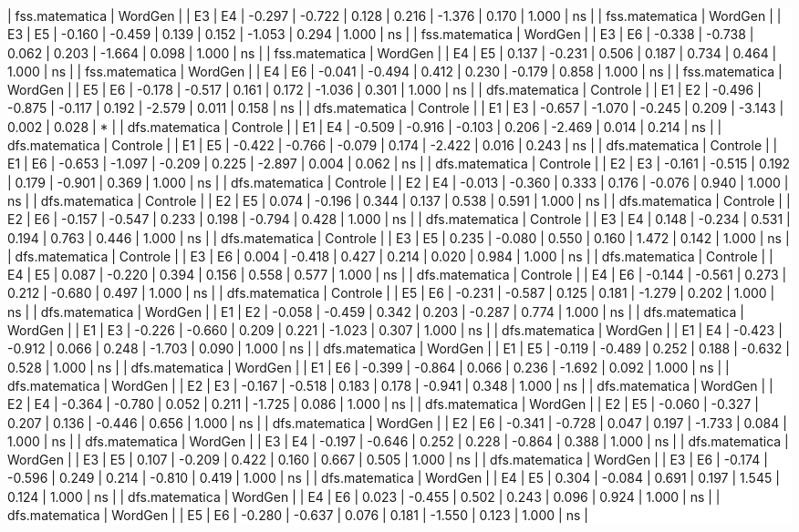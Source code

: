 | fss.matematica | WordGen  |        | E3       | E4      |   -0.297 |   -0.722 |     0.128 | 0.216 |    -1.376 | 0.170 | 1.000 | ns           |
| fss.matematica | WordGen  |        | E3       | E5      |   -0.160 |   -0.459 |     0.139 | 0.152 |    -1.053 | 0.294 | 1.000 | ns           |
| fss.matematica | WordGen  |        | E3       | E6      |   -0.338 |   -0.738 |     0.062 | 0.203 |    -1.664 | 0.098 | 1.000 | ns           |
| fss.matematica | WordGen  |        | E4       | E5      |    0.137 |   -0.231 |     0.506 | 0.187 |     0.734 | 0.464 | 1.000 | ns           |
| fss.matematica | WordGen  |        | E4       | E6      |   -0.041 |   -0.494 |     0.412 | 0.230 |    -0.179 | 0.858 | 1.000 | ns           |
| fss.matematica | WordGen  |        | E5       | E6      |   -0.178 |   -0.517 |     0.161 | 0.172 |    -1.036 | 0.301 | 1.000 | ns           |
| dfs.matematica | Controle |        | E1       | E2      |   -0.496 |   -0.875 |    -0.117 | 0.192 |    -2.579 | 0.011 | 0.158 | ns           |
| dfs.matematica | Controle |        | E1       | E3      |   -0.657 |   -1.070 |    -0.245 | 0.209 |    -3.143 | 0.002 | 0.028 | \*           |
| dfs.matematica | Controle |        | E1       | E4      |   -0.509 |   -0.916 |    -0.103 | 0.206 |    -2.469 | 0.014 | 0.214 | ns           |
| dfs.matematica | Controle |        | E1       | E5      |   -0.422 |   -0.766 |    -0.079 | 0.174 |    -2.422 | 0.016 | 0.243 | ns           |
| dfs.matematica | Controle |        | E1       | E6      |   -0.653 |   -1.097 |    -0.209 | 0.225 |    -2.897 | 0.004 | 0.062 | ns           |
| dfs.matematica | Controle |        | E2       | E3      |   -0.161 |   -0.515 |     0.192 | 0.179 |    -0.901 | 0.369 | 1.000 | ns           |
| dfs.matematica | Controle |        | E2       | E4      |   -0.013 |   -0.360 |     0.333 | 0.176 |    -0.076 | 0.940 | 1.000 | ns           |
| dfs.matematica | Controle |        | E2       | E5      |    0.074 |   -0.196 |     0.344 | 0.137 |     0.538 | 0.591 | 1.000 | ns           |
| dfs.matematica | Controle |        | E2       | E6      |   -0.157 |   -0.547 |     0.233 | 0.198 |    -0.794 | 0.428 | 1.000 | ns           |
| dfs.matematica | Controle |        | E3       | E4      |    0.148 |   -0.234 |     0.531 | 0.194 |     0.763 | 0.446 | 1.000 | ns           |
| dfs.matematica | Controle |        | E3       | E5      |    0.235 |   -0.080 |     0.550 | 0.160 |     1.472 | 0.142 | 1.000 | ns           |
| dfs.matematica | Controle |        | E3       | E6      |    0.004 |   -0.418 |     0.427 | 0.214 |     0.020 | 0.984 | 1.000 | ns           |
| dfs.matematica | Controle |        | E4       | E5      |    0.087 |   -0.220 |     0.394 | 0.156 |     0.558 | 0.577 | 1.000 | ns           |
| dfs.matematica | Controle |        | E4       | E6      |   -0.144 |   -0.561 |     0.273 | 0.212 |    -0.680 | 0.497 | 1.000 | ns           |
| dfs.matematica | Controle |        | E5       | E6      |   -0.231 |   -0.587 |     0.125 | 0.181 |    -1.279 | 0.202 | 1.000 | ns           |
| dfs.matematica | WordGen  |        | E1       | E2      |   -0.058 |   -0.459 |     0.342 | 0.203 |    -0.287 | 0.774 | 1.000 | ns           |
| dfs.matematica | WordGen  |        | E1       | E3      |   -0.226 |   -0.660 |     0.209 | 0.221 |    -1.023 | 0.307 | 1.000 | ns           |
| dfs.matematica | WordGen  |        | E1       | E4      |   -0.423 |   -0.912 |     0.066 | 0.248 |    -1.703 | 0.090 | 1.000 | ns           |
| dfs.matematica | WordGen  |        | E1       | E5      |   -0.119 |   -0.489 |     0.252 | 0.188 |    -0.632 | 0.528 | 1.000 | ns           |
| dfs.matematica | WordGen  |        | E1       | E6      |   -0.399 |   -0.864 |     0.066 | 0.236 |    -1.692 | 0.092 | 1.000 | ns           |
| dfs.matematica | WordGen  |        | E2       | E3      |   -0.167 |   -0.518 |     0.183 | 0.178 |    -0.941 | 0.348 | 1.000 | ns           |
| dfs.matematica | WordGen  |        | E2       | E4      |   -0.364 |   -0.780 |     0.052 | 0.211 |    -1.725 | 0.086 | 1.000 | ns           |
| dfs.matematica | WordGen  |        | E2       | E5      |   -0.060 |   -0.327 |     0.207 | 0.136 |    -0.446 | 0.656 | 1.000 | ns           |
| dfs.matematica | WordGen  |        | E2       | E6      |   -0.341 |   -0.728 |     0.047 | 0.197 |    -1.733 | 0.084 | 1.000 | ns           |
| dfs.matematica | WordGen  |        | E3       | E4      |   -0.197 |   -0.646 |     0.252 | 0.228 |    -0.864 | 0.388 | 1.000 | ns           |
| dfs.matematica | WordGen  |        | E3       | E5      |    0.107 |   -0.209 |     0.422 | 0.160 |     0.667 | 0.505 | 1.000 | ns           |
| dfs.matematica | WordGen  |        | E3       | E6      |   -0.174 |   -0.596 |     0.249 | 0.214 |    -0.810 | 0.419 | 1.000 | ns           |
| dfs.matematica | WordGen  |        | E4       | E5      |    0.304 |   -0.084 |     0.691 | 0.197 |     1.545 | 0.124 | 1.000 | ns           |
| dfs.matematica | WordGen  |        | E4       | E6      |    0.023 |   -0.455 |     0.502 | 0.243 |     0.096 | 0.924 | 1.000 | ns           |
| dfs.matematica | WordGen  |        | E5       | E6      |   -0.280 |   -0.637 |     0.076 | 0.181 |    -1.550 | 0.123 | 1.000 | ns           |
